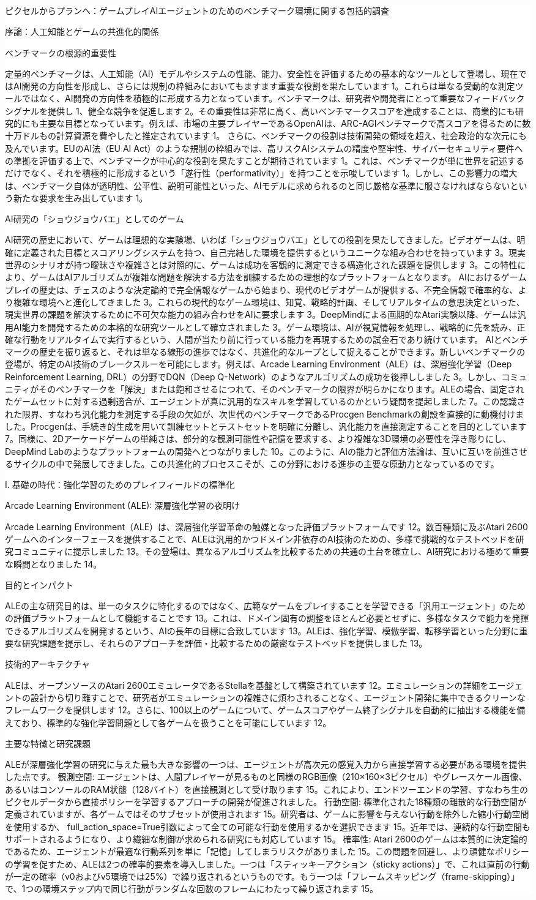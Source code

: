 
ピクセルからプランへ：ゲームプレイAIエージェントのためのベンチマーク環境に関する包括的調査


序論：人工知能とゲームの共進化的関係


ベンチマークの根源的重要性

定量的ベンチマークは、人工知能（AI）モデルやシステムの性能、能力、安全性を評価するための基本的なツールとして登場し、現在ではAI開発の方向性を形成し、さらには規制の枠組みにおいてもますます重要な役割を果たしています 1。これらは単なる受動的な測定ツールではなく、AI開発の方向性を積極的に形成する力となっています。ベンチマークは、研究者や開発者にとって重要なフィードバックシグナルを提供し 1、健全な競争を促進します 2。その重要性は非常に高く、高いベンチマークスコアを達成することは、商業的にも研究的にも主要な目標となっています。例えば、市場の主要プレイヤーであるOpenAIは、ARC-AGIベンチマークで高スコアを得るために数十万ドルもの計算資源を費やしたと推定されています 1。
さらに、ベンチマークの役割は技術開発の領域を超え、社会政治的な次元にも及んでいます。EUのAI法（EU AI Act）のような規制の枠組みでは、高リスクAIシステムの精度や堅牢性、サイバーセキュリティ要件への準拠を評価する上で、ベンチマークが中心的な役割を果たすことが期待されています 1。これは、ベンチマークが単に世界を記述するだけでなく、それを積極的に形成するという「遂行性（performativity）」を持つことを示唆しています 1。しかし、この影響力の増大は、ベンチマーク自体が透明性、公平性、説明可能性といった、AIモデルに求められるのと同じ厳格な基準に服さなければならないという新たな要求を生み出しています 1。

AI研究の「ショウジョウバエ」としてのゲーム

AI研究の歴史において、ゲームは理想的な実験場、いわば「ショウジョウバエ」としての役割を果たしてきました。ビデオゲームは、明確に定義された目標とスコアリングシステムを持つ、自己完結した環境を提供するというユニークな組み合わせを持っています 3。現実世界のシナリオが持つ曖昧さや複雑さとは対照的に、ゲームは成功を客観的に測定できる構造化された課題を提供します 3。この特性により、ゲームはAIアルゴリズムが複雑な問題を解決する方法を訓練するための理想的なプラットフォームとなります。
AIにおけるゲームプレイの歴史は、チェスのような決定論的で完全情報なゲームから始まり、現代のビデオゲームが提供する、不完全情報で確率的な、より複雑な環境へと進化してきました 3。これらの現代的なゲーム環境は、知覚、戦略的計画、そしてリアルタイムの意思決定といった、現実世界の課題を解決するために不可欠な能力の組み合わせをAIに要求します 3。DeepMindによる画期的なAtari実験以降、ゲームは汎用AI能力を開発するための本格的な研究ツールとして確立されました 3。ゲーム環境は、AIが視覚情報を処理し、戦略的に先を読み、正確な行動をリアルタイムで実行するという、人間が当たり前に行っている能力を再現するための試金石であり続けています。
AIとベンチマークの歴史を振り返ると、それは単なる線形の進歩ではなく、共進化的なループとして捉えることができます。新しいベンチマークの登場が、特定のAI技術のブレークスルーを可能にします。例えば、Arcade Learning Environment（ALE）は、深層強化学習（Deep Reinforcement Learning, DRL）の分野でDQN（Deep Q-Network）のようなアルゴリズムの成功を後押ししました 3。しかし、コミュニティがそのベンチマークを「解決」または飽和させるにつれて、そのベンチマークの限界が明らかになります。ALEの場合、固定されたゲームセットに対する過剰適合が、エージェントが真に汎用的なスキルを学習しているのかという疑問を提起しました 7。この認識された限界、すなわち汎化能力を測定する手段の欠如が、次世代のベンチマークであるProcgen Benchmarkの創設を直接的に動機付けました。Procgenは、手続き的生成を用いて訓練セットとテストセットを明確に分離し、汎化能力を直接測定することを目的としています 7。同様に、2Dアーケードゲームの単純さは、部分的な観測可能性や記憶を要求する、より複雑な3D環境の必要性を浮き彫りにし、DeepMind Labのようなプラットフォームの開発へとつながりました 10。このように、AIの能力と評価方法論は、互いに互いを前進させるサイクルの中で発展してきました。この共進化的プロセスこそが、この分野における進歩の主要な原動力となっているのです。

I. 基礎の時代：強化学習のためのプレイフィールドの標準化


Arcade Learning Environment (ALE): 深層強化学習の夜明け

Arcade Learning Environment（ALE）は、深層強化学習革命の触媒となった評価プラットフォームです 12。数百種類に及ぶAtari 2600ゲームへのインターフェースを提供することで、ALEは汎用的かつドメイン非依存のAI技術のための、多様で挑戦的なテストベッドを研究コミュニティに提示しました 13。その登場は、異なるアルゴリズムを比較するための共通の土台を確立し、AI研究における極めて重要な瞬間となりました 14。

目的とインパクト

ALEの主な研究目的は、単一のタスクに特化するのではなく、広範なゲームをプレイすることを学習できる「汎用エージェント」のための評価プラットフォームとして機能することです 13。これは、ドメイン固有の調整をほとんど必要とせずに、多様なタスクで能力を発揮できるアルゴリズムを開発するという、AIの長年の目標に合致しています 13。ALEは、強化学習、模倣学習、転移学習といった分野に重要な研究課題を提示し、それらのアプローチを評価・比較するための厳密なテストベッドを提供しました 13。

技術的アーキテクチャ

ALEは、オープンソースのAtari 2600エミュレータであるStellaを基盤として構築されています 12。エミュレーションの詳細をエージェントの設計から切り離すことで、研究者がエミュレーションの複雑さに煩わされることなく、エージェント開発に集中できるクリーンなフレームワークを提供します 12。さらに、100以上のゲームについて、ゲームスコアやゲーム終了シグナルを自動的に抽出する機能を備えており、標準的な強化学習問題として各ゲームを扱うことを可能にしています 12。

主要な特徴と研究課題

ALEが深層強化学習の研究に与えた最も大きな影響の一つは、エージェントが高次元の感覚入力から直接学習する必要がある環境を提供した点です。
観測空間: エージェントは、人間プレイヤーが見るものと同様のRGB画像（210×160×3ピクセル）やグレースケール画像、あるいはコンソールのRAM状態（128バイト）を直接観測として受け取ります 15。これにより、エンドツーエンドの学習、すなわち生のピクセルデータから直接ポリシーを学習するアプローチの開発が促進されました。
行動空間: 標準化された18種類の離散的な行動空間が定義されていますが、各ゲームではそのサブセットが使用されます 15。研究者は、ゲームに影響を与えない行動を除外した縮小行動空間を使用するか、
full_action_space=True引数によって全ての可能な行動を使用するかを選択できます 15。近年では、連続的な行動空間もサポートされるようになり、より繊細な制御が求められる研究にも対応しています 15。
確率性: Atari 2600のゲームは本質的に決定論的であるため、エージェントが最適な行動系列を単に「記憶」してしまうリスクがありました 15。この問題を回避し、より頑健なポリシーの学習を促すため、ALEは2つの確率的要素を導入しました。一つは「スティッキーアクション（sticky actions）」で、これは直前の行動が一定の確率（v0およびv5環境では25%）で繰り返されるというものです。もう一つは「フレームスキッピング（frame-skipping）」で、1つの環境ステップ内で同じ行動がランダムな回数のフレームにわたって繰り返されます 15。
